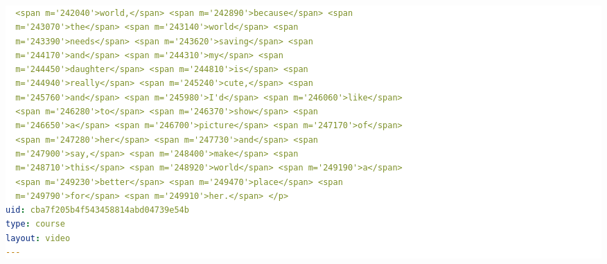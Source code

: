 ```yaml
  <span m='242040'>world,</span> <span m='242890'>because</span> <span
  m='243070'>the</span> <span m='243140'>world</span> <span
  m='243390'>needs</span> <span m='243620'>saving</span> <span
  m='244170'>and</span> <span m='244310'>my</span> <span
  m='244450'>daughter</span> <span m='244810'>is</span> <span
  m='244940'>really</span> <span m='245240'>cute,</span> <span
  m='245760'>and</span> <span m='245980'>I'd</span> <span m='246060'>like</span>
  <span m='246280'>to</span> <span m='246370'>show</span> <span
  m='246650'>a</span> <span m='246700'>picture</span> <span m='247170'>of</span>
  <span m='247280'>her</span> <span m='247730'>and</span> <span
  m='247900'>say,</span> <span m='248400'>make</span> <span
  m='248710'>this</span> <span m='248920'>world</span> <span m='249190'>a</span>
  <span m='249230'>better</span> <span m='249470'>place</span> <span
  m='249790'>for</span> <span m='249910'>her.</span> </p>
uid: cba7f205b4f543458814abd04739e54b
type: course
layout: video
---
```


